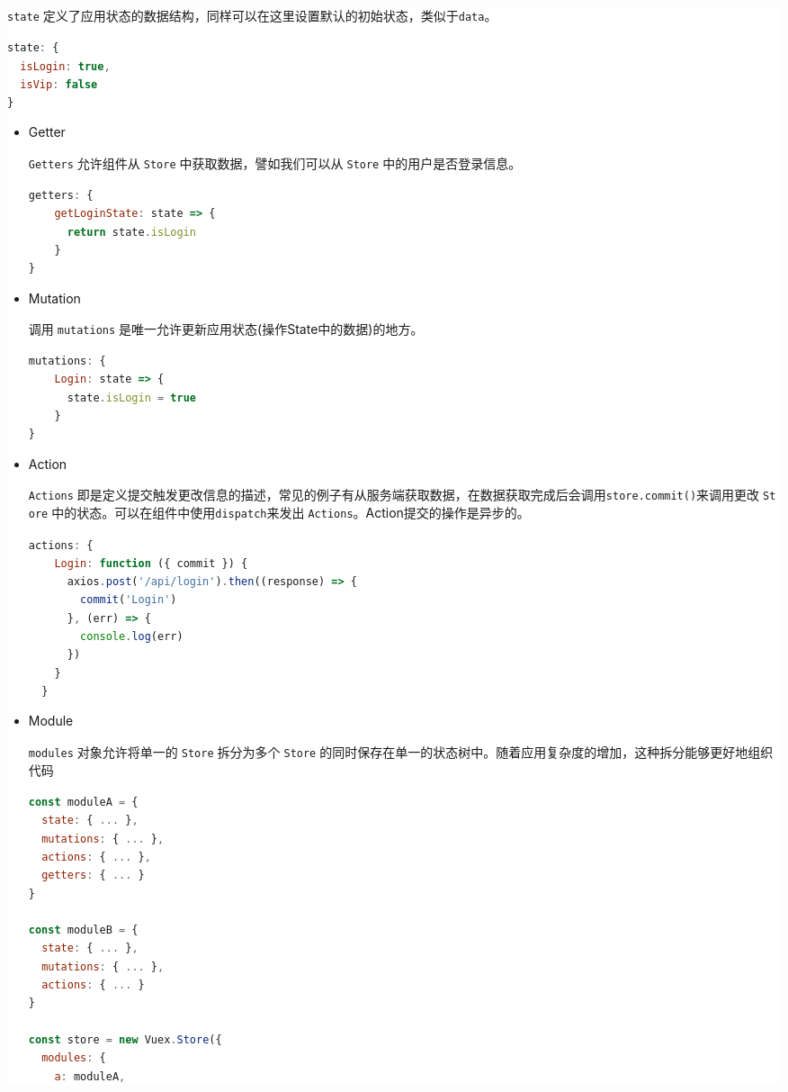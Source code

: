   `state` 定义了应用状态的数据结构，同样可以在这里设置默认的初始状态，类似于`data`。

  ```js
  state: {
    isLogin: true,
    isVip: false
  }
  ```

- Getter

  `Getters` 允许组件从 `Store` 中获取数据，譬如我们可以从 `Store` 中的用户是否登录信息。

  ```js
  getters: {
      getLoginState: state => {
      	return state.isLogin
      }
  }
  ```

- Mutation

  调用 `mutations` 是唯一允许更新应用状态(操作State中的数据)的地方。

  ```js
  mutations: {
      Login: state => {
      	state.isLogin = true
      }
  }
  ```

- Action

  `Actions` 即是定义提交触发更改信息的描述，常见的例子有从服务端获取数据，在数据获取完成后会调用`store.commit()`来调用更改 `Store` 中的状态。可以在组件中使用`dispatch`来发出 `Actions`。Action提交的操作是异步的。

  ```js
  actions: {
      Login: function ({ commit }) {
        axios.post('/api/login').then((response) => {
          commit('Login')
        }, (err) => {
          console.log(err)
        })
      }
    }
  ```

- Module

  `modules` 对象允许将单一的 `Store` 拆分为多个 `Store` 的同时保存在单一的状态树中。随着应用复杂度的增加，这种拆分能够更好地组织代码

  ```js
  const moduleA = {
    state: { ... },
    mutations: { ... },
    actions: { ... },
    getters: { ... }
  }
  
  const moduleB = {
    state: { ... },
    mutations: { ... },
    actions: { ... }
  }
  
  const store = new Vuex.Store({
    modules: {
      a: moduleA,
  ```